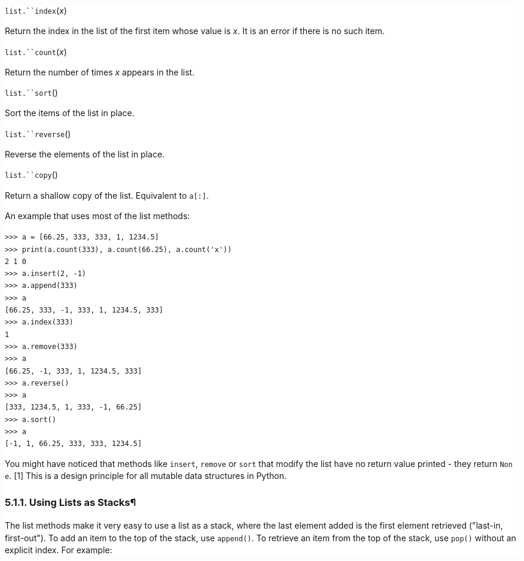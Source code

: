 `list.``index`(_x_)

    

Return the index in the list of the first item whose value is _x_. It is an
error if there is no such item.

`list.``count`(_x_)

    

Return the number of times _x_ appears in the list.

`list.``sort`()

    

Sort the items of the list in place.

`list.``reverse`()

    

Reverse the elements of the list in place.

`list.``copy`()

    

Return a shallow copy of the list. Equivalent to `a[:]`.

An example that uses most of the list methods:

    
    >>> a = [66.25, 333, 333, 1, 1234.5]
    >>> print(a.count(333), a.count(66.25), a.count('x'))
    2 1 0
    >>> a.insert(2, -1)
    >>> a.append(333)
    >>> a
    [66.25, 333, -1, 333, 1, 1234.5, 333]
    >>> a.index(333)
    1
    >>> a.remove(333)
    >>> a
    [66.25, -1, 333, 1, 1234.5, 333]
    >>> a.reverse()
    >>> a
    [333, 1234.5, 1, 333, -1, 66.25]
    >>> a.sort()
    >>> a
    [-1, 1, 66.25, 333, 333, 1234.5]
    

You might have noticed that methods like `insert`, `remove` or `sort` that
modify the list have no return value printed - they return `None`. [1] This is
a design principle for all mutable data structures in Python.

### 5.1.1. Using Lists as Stacks¶

The list methods make it very easy to use a list as a stack, where the last
element added is the first element retrieved ("last-in, first-out"). To add an
item to the top of the stack, use `append()`. To retrieve an item from the top
of the stack, use `pop()` without an explicit index. For example:
